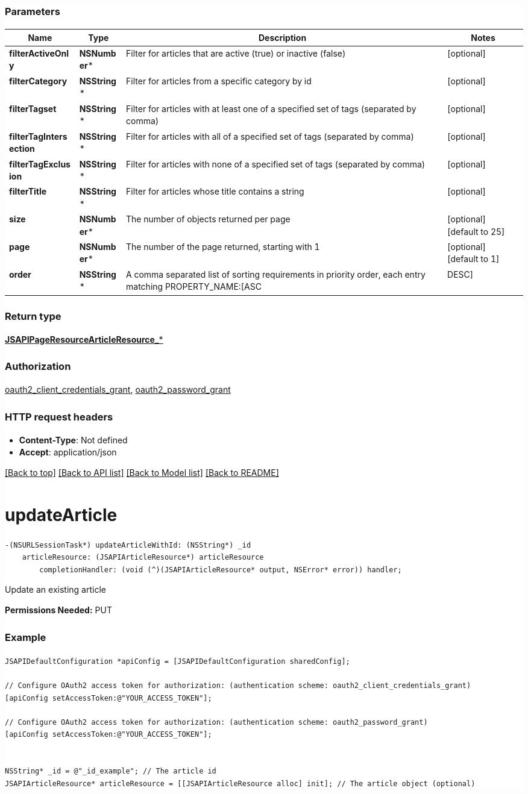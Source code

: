 ### Parameters

Name | Type | Description  | Notes
------------- | ------------- | ------------- | -------------
 **filterActiveOnly** | **NSNumber***| Filter for articles that are active (true) or inactive (false) | [optional] 
 **filterCategory** | **NSString***| Filter for articles from a specific category by id | [optional] 
 **filterTagset** | **NSString***| Filter for articles with at least one of a specified set of tags (separated by comma) | [optional] 
 **filterTagIntersection** | **NSString***| Filter for articles with all of a specified set of tags (separated by comma) | [optional] 
 **filterTagExclusion** | **NSString***| Filter for articles with none of a specified set of tags (separated by comma) | [optional] 
 **filterTitle** | **NSString***| Filter for articles whose title contains a string | [optional] 
 **size** | **NSNumber***| The number of objects returned per page | [optional] [default to 25]
 **page** | **NSNumber***| The number of the page returned, starting with 1 | [optional] [default to 1]
 **order** | **NSString***| A comma separated list of sorting requirements in priority order, each entry matching PROPERTY_NAME:[ASC|DESC] | [optional] [default to id:ASC]

### Return type

[**JSAPIPageResourceArticleResource_***](JSAPIPageResourceArticleResource_.md)

### Authorization

[oauth2_client_credentials_grant](../README.md#oauth2_client_credentials_grant), [oauth2_password_grant](../README.md#oauth2_password_grant)

### HTTP request headers

 - **Content-Type**: Not defined
 - **Accept**: application/json

[[Back to top]](#) [[Back to API list]](../README.md#documentation-for-api-endpoints) [[Back to Model list]](../README.md#documentation-for-models) [[Back to README]](../README.md)

# **updateArticle**
```objc
-(NSURLSessionTask*) updateArticleWithId: (NSString*) _id
    articleResource: (JSAPIArticleResource*) articleResource
        completionHandler: (void (^)(JSAPIArticleResource* output, NSError* error)) handler;
```

Update an existing article

<b>Permissions Needed:</b> PUT

### Example 
```objc
JSAPIDefaultConfiguration *apiConfig = [JSAPIDefaultConfiguration sharedConfig];

// Configure OAuth2 access token for authorization: (authentication scheme: oauth2_client_credentials_grant)
[apiConfig setAccessToken:@"YOUR_ACCESS_TOKEN"];

// Configure OAuth2 access token for authorization: (authentication scheme: oauth2_password_grant)
[apiConfig setAccessToken:@"YOUR_ACCESS_TOKEN"];


NSString* _id = @"_id_example"; // The article id
JSAPIArticleResource* articleResource = [[JSAPIArticleResource alloc] init]; // The article object (optional)

```